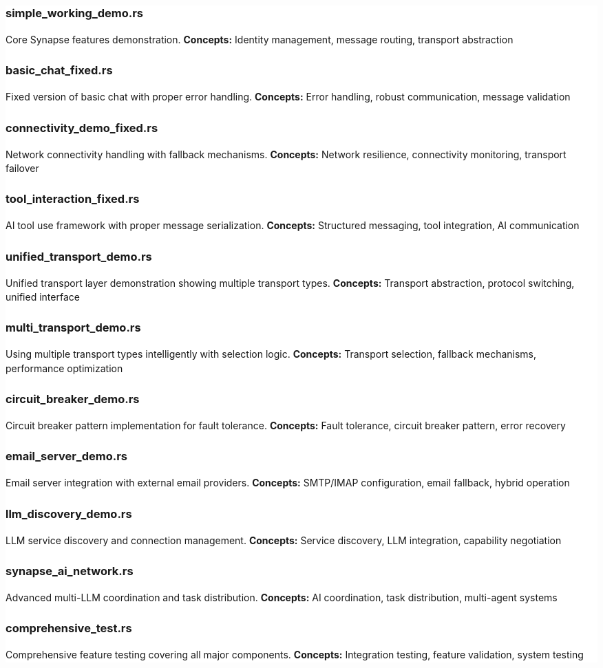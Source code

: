 ### simple_working_demo.rs

Core Synapse features demonstration.
**Concepts:** Identity management, message routing, transport abstraction

### basic_chat_fixed.rs

Fixed version of basic chat with proper error handling.
**Concepts:** Error handling, robust communication, message validation

### connectivity_demo_fixed.rs

Network connectivity handling with fallback mechanisms.
**Concepts:** Network resilience, connectivity monitoring, transport failover

### tool_interaction_fixed.rs

AI tool use framework with proper message serialization.
**Concepts:** Structured messaging, tool integration, AI communication

### unified_transport_demo.rs

Unified transport layer demonstration showing multiple transport types.
**Concepts:** Transport abstraction, protocol switching, unified interface

### multi_transport_demo.rs

Using multiple transport types intelligently with selection logic.
**Concepts:** Transport selection, fallback mechanisms, performance optimization

### circuit_breaker_demo.rs

Circuit breaker pattern implementation for fault tolerance.
**Concepts:** Fault tolerance, circuit breaker pattern, error recovery

### email_server_demo.rs

Email server integration with external email providers.
**Concepts:** SMTP/IMAP configuration, email fallback, hybrid operation

### llm_discovery_demo.rs

LLM service discovery and connection management.
**Concepts:** Service discovery, LLM integration, capability negotiation

### synapse_ai_network.rs

Advanced multi-LLM coordination and task distribution.
**Concepts:** AI coordination, task distribution, multi-agent systems

### comprehensive_test.rs

Comprehensive feature testing covering all major components.
**Concepts:** Integration testing, feature validation, system testing
